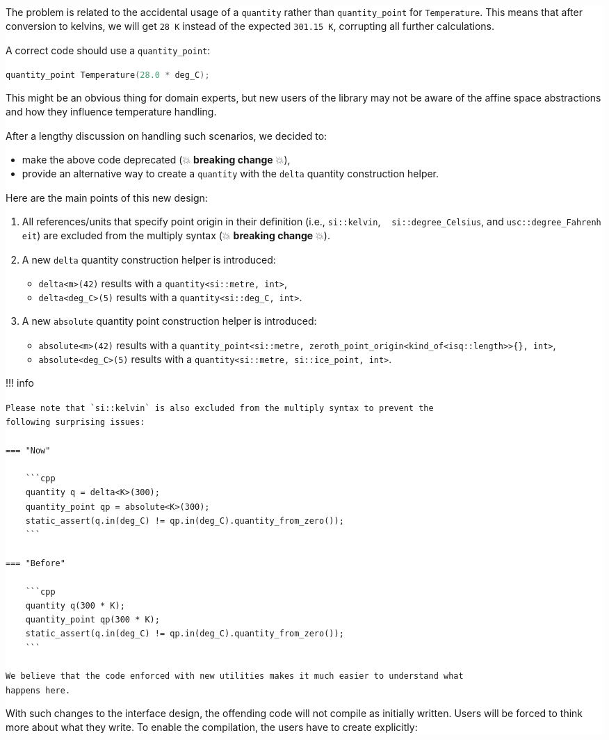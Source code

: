 The problem is related to the accidental usage of a `quantity` rather than `quantity_point` for
`Temperature`. This means that after conversion to kelvins, we will get `28 K` instead of
the expected `301.15 K`, corrupting all further calculations.

A correct code should use a `quantity_point`:

```cpp
quantity_point Temperature(28.0 * deg_C);
```

This might be an obvious thing for domain experts, but new users of the library may not be aware
of the affine space abstractions and how they influence temperature handling.

After a lengthy discussion on handling such scenarios, we decided to:

- make the above code deprecated (:boom: **breaking change** :boom:),
- provide an alternative way to create a `quantity` with the `delta` quantity construction helper.

Here are the main points of this new design:

1. All references/units that specify point origin in their definition (i.e., `si::kelvin`,
   `si::degree_Celsius`, and `usc::degree_Fahrenheit`) are excluded from the multiply syntax
 (:boom: **breaking change** :boom:).
2. A new `delta` quantity construction helper is introduced:

    - `delta<m>(42)` results with a `quantity<si::metre, int>`,
    - `delta<deg_C>(5)` results with a `quantity<si::deg_C, int>`.

3. A new `absolute` quantity point construction helper is introduced:

    - `absolute<m>(42)` results with a `quantity_point<si::metre, zeroth_point_origin<kind_of<isq::length>>{}, int>`,
    - `absolute<deg_C>(5)` results with a `quantity<si::metre, si::ice_point, int>`.

!!! info

    Please note that `si::kelvin` is also excluded from the multiply syntax to prevent the
    following surprising issues:

    === "Now"

        ```cpp
        quantity q = delta<K>(300);
        quantity_point qp = absolute<K>(300);
        static_assert(q.in(deg_C) != qp.in(deg_C).quantity_from_zero());
        ```

    === "Before"

        ```cpp
        quantity q(300 * K);
        quantity_point qp(300 * K);
        static_assert(q.in(deg_C) != qp.in(deg_C).quantity_from_zero());
        ```

    We believe that the code enforced with new utilities makes it much easier to understand what
    happens here.

With such changes to the interface design, the offending code will not compile as initially written.
Users will be forced to think more about what they write. To enable the compilation, the users have
to create explicitly:
